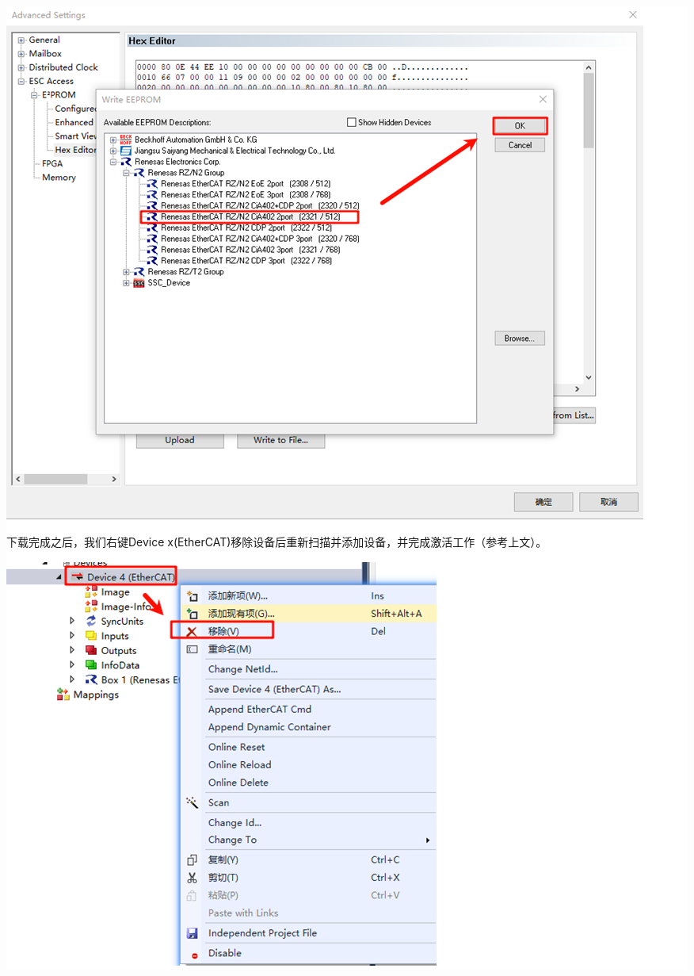 ![image-20250107164228727](figures/image-20250107164228727.png)

下载完成之后，我们右键Device x(EtherCAT)移除设备后重新扫描并添加设备，并完成激活工作（参考上文）。

![image-20250107164313610](figures/image-20250107164313610.png)
